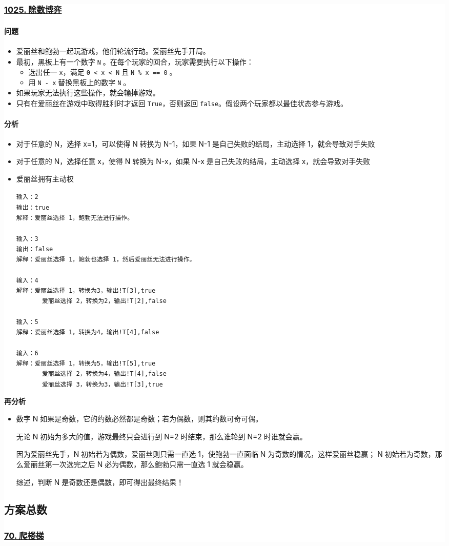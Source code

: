 ### [1025. 除数博弈](https://leetcode-cn.com/problems/divisor-game/)

#### 问题

- 爱丽丝和鲍勃一起玩游戏，他们轮流行动。爱丽丝先手开局。
- 最初，黑板上有一个数字 `N` 。在每个玩家的回合，玩家需要执行以下操作：
  - 选出任一 `x`，满足 `0 < x < N` 且 `N % x == 0` 。
  - 用 `N - x` 替换黑板上的数字 `N` 。
- 如果玩家无法执行这些操作，就会输掉游戏。
- 只有在爱丽丝在游戏中取得胜利时才返回 `True`，否则返回 `false`。假设两个玩家都以最佳状态参与游戏。

#### 分析

- 对于任意的 N，选择 x=1，可以使得 N 转换为 N-1，如果 N-1 是自己失败的结局，主动选择 1，就会导致对手失败
- 对于任意的 N，选择任意 x，使得 N 转换为 N-x，如果 N-x 是自己失败的结局，主动选择 x，就会导致对手失败
- 爱丽丝拥有主动权

  ```
  输入：2
  输出：true
  解释：爱丽丝选择 1，鲍勃无法进行操作。
  
  输入：3
  输出：false
  解释：爱丽丝选择 1，鲍勃也选择 1，然后爱丽丝无法进行操作。
  
  输入：4
  解释：爱丽丝选择 1，转换为3，输出!T[3],true
  		 爱丽丝选择 2，转换为2，输出!T[2],false
  		 
  输入：5
  解释：爱丽丝选择 1，转换为4，输出!T[4],false
  
  输入：6
  解释：爱丽丝选择 1，转换为5，输出!T[5],true
  		 爱丽丝选择 2，转换为4，输出!T[4],false
  		 爱丽丝选择 3，转换为3，输出!T[3],true
  ```

**再分析**

+ 数字 N 如果是奇数，它的约数必然都是奇数；若为偶数，则其约数可奇可偶。

  无论 N 初始为多大的值，游戏最终只会进行到 N=2 时结束，那么谁轮到 N=2 时谁就会赢。

  因为爱丽丝先手，N 初始若为偶数，爱丽丝则只需一直选 1，使鲍勃一直面临 N 为奇数的情况，这样爱丽丝稳赢； N 初始若为奇数，那么爱丽丝第一次选完之后 N 必为偶数，那么鲍勃只需一直选 1 就会稳赢。

  综述，判断 N 是奇数还是偶数，即可得出最终结果！

## 方案总数

### [70. 爬楼梯](https://leetcode-cn.com/problems/climbing-stairs/)
